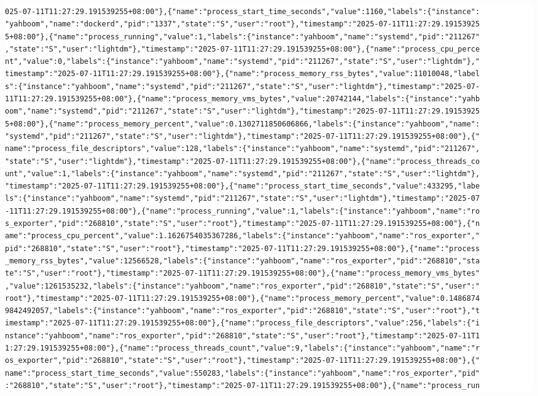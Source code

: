 ```
025-07-11T11:27:29.191539255+08:00"},{"name":"process_start_time_seconds","value":1160,"labels":{"instance":
"yahboom","name":"dockerd","pid":"1337","state":"S","user":"root"},"timestamp":"2025-07-11T11:27:29.19153925
5+08:00"},{"name":"process_running","value":1,"labels":{"instance":"yahboom","name":"systemd","pid":"211267"
,"state":"S","user":"lightdm"},"timestamp":"2025-07-11T11:27:29.191539255+08:00"},{"name":"process_cpu_perce
nt","value":0,"labels":{"instance":"yahboom","name":"systemd","pid":"211267","state":"S","user":"lightdm"},"
timestamp":"2025-07-11T11:27:29.191539255+08:00"},{"name":"process_memory_rss_bytes","value":11010048,"label
s":{"instance":"yahboom","name":"systemd","pid":"211267","state":"S","user":"lightdm"},"timestamp":"2025-07-
11T11:27:29.191539255+08:00"},{"name":"process_memory_vms_bytes","value":20742144,"labels":{"instance":"yahb
oom","name":"systemd","pid":"211267","state":"S","user":"lightdm"},"timestamp":"2025-07-11T11:27:29.19153925
5+08:00"},{"name":"process_memory_percent","value":0.1302711850606866,"labels":{"instance":"yahboom","name":
"systemd","pid":"211267","state":"S","user":"lightdm"},"timestamp":"2025-07-11T11:27:29.191539255+08:00"},{"
name":"process_file_descriptors","value":128,"labels":{"instance":"yahboom","name":"systemd","pid":"211267",
"state":"S","user":"lightdm"},"timestamp":"2025-07-11T11:27:29.191539255+08:00"},{"name":"process_threads_co
unt","value":1,"labels":{"instance":"yahboom","name":"systemd","pid":"211267","state":"S","user":"lightdm"},
"timestamp":"2025-07-11T11:27:29.191539255+08:00"},{"name":"process_start_time_seconds","value":433295,"labe
ls":{"instance":"yahboom","name":"systemd","pid":"211267","state":"S","user":"lightdm"},"timestamp":"2025-07
-11T11:27:29.191539255+08:00"},{"name":"process_running","value":1,"labels":{"instance":"yahboom","name":"ro
s_exporter","pid":"268810","state":"S","user":"root"},"timestamp":"2025-07-11T11:27:29.191539255+08:00"},{"n
ame":"process_cpu_percent","value":1.1626754035367286,"labels":{"instance":"yahboom","name":"ros_exporter","
pid":"268810","state":"S","user":"root"},"timestamp":"2025-07-11T11:27:29.191539255+08:00"},{"name":"process
_memory_rss_bytes","value":12566528,"labels":{"instance":"yahboom","name":"ros_exporter","pid":"268810","sta
te":"S","user":"root"},"timestamp":"2025-07-11T11:27:29.191539255+08:00"},{"name":"process_memory_vms_bytes"
,"value":1261535232,"labels":{"instance":"yahboom","name":"ros_exporter","pid":"268810","state":"S","user":"
root"},"timestamp":"2025-07-11T11:27:29.191539255+08:00"},{"name":"process_memory_percent","value":0.1486874
9842492057,"labels":{"instance":"yahboom","name":"ros_exporter","pid":"268810","state":"S","user":"root"},"t
imestamp":"2025-07-11T11:27:29.191539255+08:00"},{"name":"process_file_descriptors","value":256,"labels":{"i
nstance":"yahboom","name":"ros_exporter","pid":"268810","state":"S","user":"root"},"timestamp":"2025-07-11T1
1:27:29.191539255+08:00"},{"name":"process_threads_count","value":9,"labels":{"instance":"yahboom","name":"r
os_exporter","pid":"268810","state":"S","user":"root"},"timestamp":"2025-07-11T11:27:29.191539255+08:00"},{"
name":"process_start_time_seconds","value":550283,"labels":{"instance":"yahboom","name":"ros_exporter","pid"
:"268810","state":"S","user":"root"},"timestamp":"2025-07-11T11:27:29.191539255+08:00"},{"name":"process_run
```
